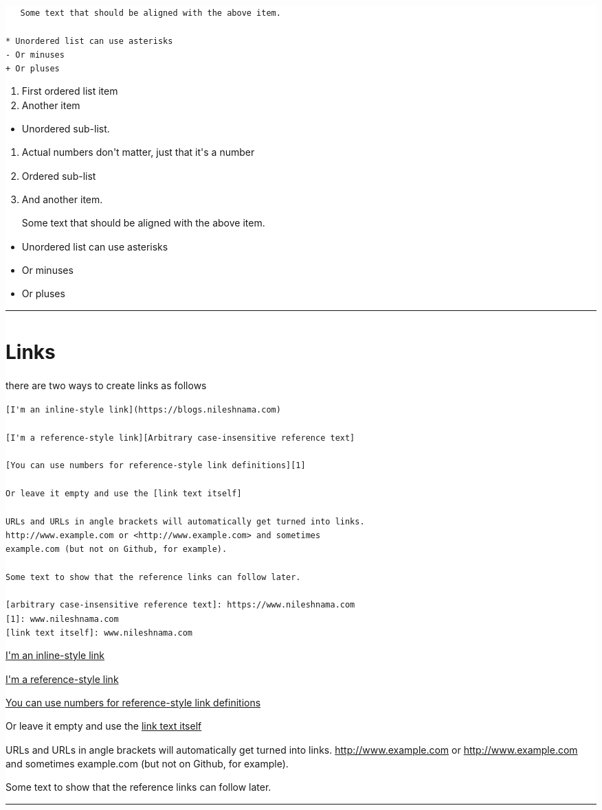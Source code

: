        Some text that should be aligned with the above item.
    
    * Unordered list can use asterisks
    - Or minuses
    + Or pluses

1. First ordered list item
2. Another item
  * Unordered sub-list. 
1. Actual numbers don't matter, just that it's a number
  1. Ordered sub-list
4. And another item.  
   
   Some text that should be aligned with the above item.

* Unordered list can use asterisks
- Or minuses
+ Or pluses

---

# Links
there are two ways to create links as follows

    [I'm an inline-style link](https://blogs.nileshnama.com)
    
    [I'm a reference-style link][Arbitrary case-insensitive reference text]
    
    [You can use numbers for reference-style link definitions][1]
    
    Or leave it empty and use the [link text itself]
    
    URLs and URLs in angle brackets will automatically get turned into links. 
    http://www.example.com or <http://www.example.com> and sometimes 
    example.com (but not on Github, for example).
    
    Some text to show that the reference links can follow later.
    
    [arbitrary case-insensitive reference text]: https://www.nileshnama.com
    [1]: www.nileshnama.com
    [link text itself]: www.nileshnama.com

[I'm an inline-style link](https://blogs.nileshnama.com)

[I'm a reference-style link][Arbitrary case-insensitive reference text]

[You can use numbers for reference-style link definitions][1]

Or leave it empty and use the [link text itself]

URLs and URLs in angle brackets will automatically get turned into links. 
http://www.example.com or <http://www.example.com> and sometimes 
example.com (but not on Github, for example).

Some text to show that the reference links can follow later.

[arbitrary case-insensitive reference text]: https://www.nileshnama.com
[1]: http://www.nileshnama.com
[link text itself]: www.nileshnama.com

---


[logo]: https://github.com/NileshNama/NileshNama/blob/main/hashnodeLogo.png "Logo Title Text 2"